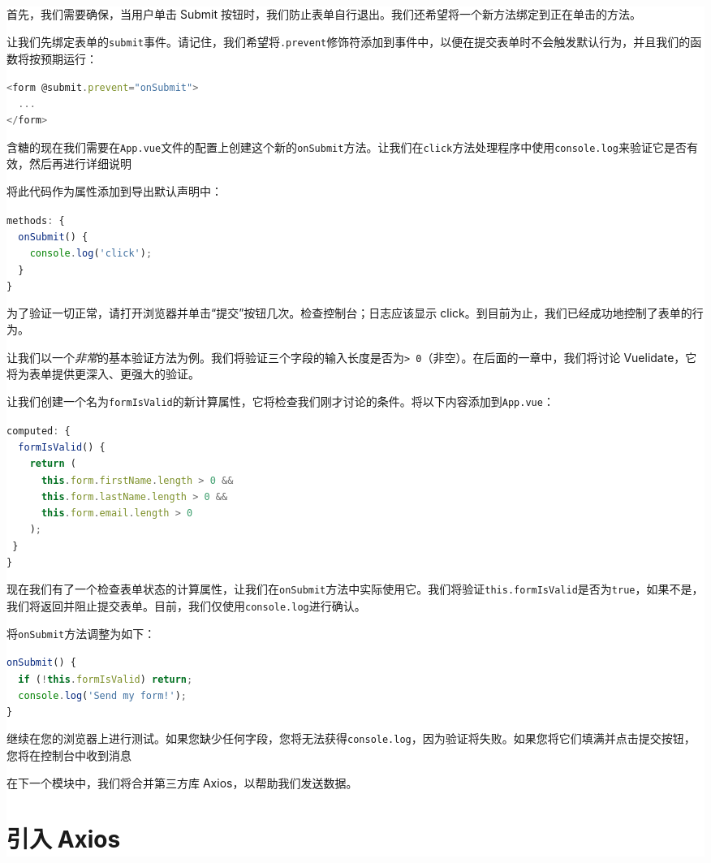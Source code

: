 首先，我们需要确保，当用户单击 Submit 按钮时，我们防止表单自行退出。我们还希望将一个新方法绑定到正在单击的方法。

让我们先绑定表单的`submit`事件。请记住，我们希望将`.prevent`修饰符添加到事件中，以便在提交表单时不会触发默认行为，并且我们的函数将按预期运行：

```js
<form @submit.prevent="onSubmit">
  ...
</form>
```

含糖的现在我们需要在`App.vue`文件的配置上创建这个新的`onSubmit`方法。让我们在`click`方法处理程序中使用`console.log`来验证它是否有效，然后再进行详细说明

将此代码作为属性添加到导出默认声明中：

```js
methods: {
  onSubmit() {
    console.log('click');
  }
}
```

为了验证一切正常，请打开浏览器并单击“提交”按钮几次。检查控制台；日志应该显示 click。到目前为止，我们已经成功地控制了表单的行为。

让我们以一个*非常*的基本验证方法为例。我们将验证三个字段的输入长度是否为`> 0`（非空）。在后面的一章中，我们将讨论 Vuelidate，它将为表单提供更深入、更强大的验证。

让我们创建一个名为`formIsValid`的新计算属性，它将检查我们刚才讨论的条件。将以下内容添加到`App.vue`：

```js
computed: {
  formIsValid() {
    return (
      this.form.firstName.length > 0 && 
      this.form.lastName.length > 0 && 
      this.form.email.length > 0
    );
 }
}
```

现在我们有了一个检查表单状态的计算属性，让我们在`onSubmit`方法中实际使用它。我们将验证`this.formIsValid`是否为`true`，如果不是，我们将返回并阻止提交表单。目前，我们仅使用`console.log`进行确认。

将`onSubmit`方法调整为如下：

```js
onSubmit() {
  if (!this.formIsValid) return;
  console.log('Send my form!');
}
```

继续在您的浏览器上进行测试。如果您缺少任何字段，您将无法获得`console.log`，因为验证将失败。如果您将它们填满并点击提交按钮，您将在控制台中收到消息

在下一个模块中，我们将合并第三方库 Axios，以帮助我们发送数据。

# 引入 Axios
